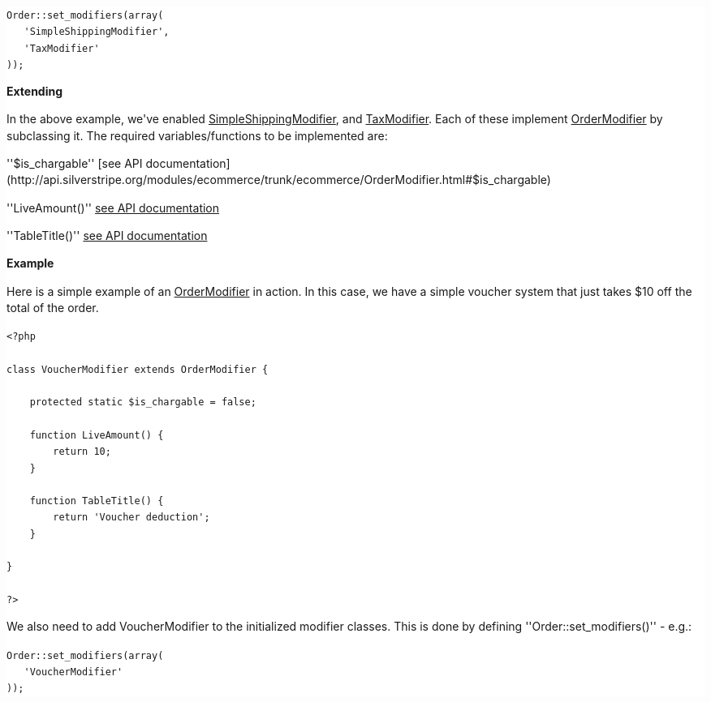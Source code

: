 ~~~ {php}
Order::set_modifiers(array(
   'SimpleShippingModifier',
   'TaxModifier'
));
~~~

**Extending**

In the above example, we've enabled [SimpleShippingModifier](http://api.silverstripe.org/modules/ecommerce/trunk/ecommerce/SimpleShippingModifier.html), and [TaxModifier](http://api.silverstripe.org/modules/ecommerce/trunk/ecommerce/TaxModifier.html). Each of these implement [OrderModifier](http://api.silverstripe.org/modules/ecommerce/trunk/ecommerce/OrderModifier.html) by subclassing it. The required variables/functions to be implemented are:

''$is_chargable'' [see API documentation](http://api.silverstripe.org/modules/ecommerce/trunk/ecommerce/OrderModifier.html#$is_chargable)

''LiveAmount()'' [see API documentation](http://api.silverstripe.org/modules/ecommerce/trunk/ecommerce/OrderModifier.html#LiveAmount)

''TableTitle()'' [see API documentation](http://api.silverstripe.org/modules/ecommerce/trunk/ecommerce/OrderModifier.html#TableTitle)

**Example**

Here is a simple example of an [OrderModifier](http://api.silverstripe.org/modules/ecommerce/trunk/ecommerce/OrderModifier.html) in action. In this case, we have a simple voucher system that just takes $10 off the total of the order.

~~~ {php}
<?php

class VoucherModifier extends OrderModifier {
	
	protected static $is_chargable = false;

	function LiveAmount() {
		return 10;
	}
	
	function TableTitle() {
		return 'Voucher deduction';
	}
	
}

?>
~~~

We also need to add VoucherModifier to the initialized modifier classes. This is done by defining ''Order::set_modifiers()'' - e.g.:

~~~ {php}
Order::set_modifiers(array(
   'VoucherModifier'
));
~~~
